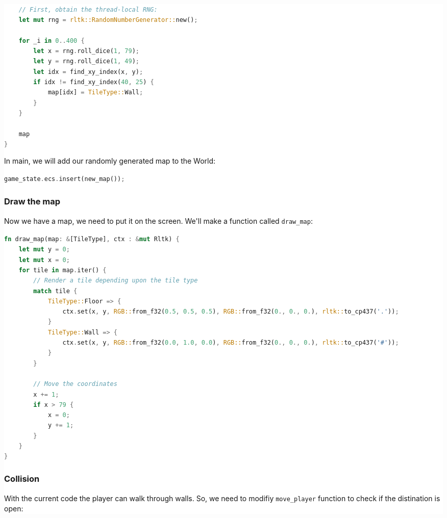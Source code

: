 ```rs
    // First, obtain the thread-local RNG:
    let mut rng = rltk::RandomNumberGenerator::new();

    for _i in 0..400 {
        let x = rng.roll_dice(1, 79);
        let y = rng.roll_dice(1, 49);
        let idx = find_xy_index(x, y);
        if idx != find_xy_index(40, 25) {
            map[idx] = TileType::Wall;
        }
    }

    map
}
```
In main, we will add our randomly generated map to the World:
```rs
game_state.ecs.insert(new_map());
```
### Draw the map

Now we have a map, we need to put it on the screen. We'll make a function called ```draw_map```:

```rs
fn draw_map(map: &[TileType], ctx : &mut Rltk) {
    let mut y = 0;
    let mut x = 0;
    for tile in map.iter() {
        // Render a tile depending upon the tile type
        match tile {
            TileType::Floor => {
                ctx.set(x, y, RGB::from_f32(0.5, 0.5, 0.5), RGB::from_f32(0., 0., 0.), rltk::to_cp437('.'));
            }
            TileType::Wall => {
                ctx.set(x, y, RGB::from_f32(0.0, 1.0, 0.0), RGB::from_f32(0., 0., 0.), rltk::to_cp437('#'));
            }
        }

        // Move the coordinates
        x += 1;
        if x > 79 {
            x = 0;
            y += 1;
        }
    }
}
```

### Collision
With the current code the player can walk through walls. So, we need to modifiy ```move_player``` function to check if the distination is open:
